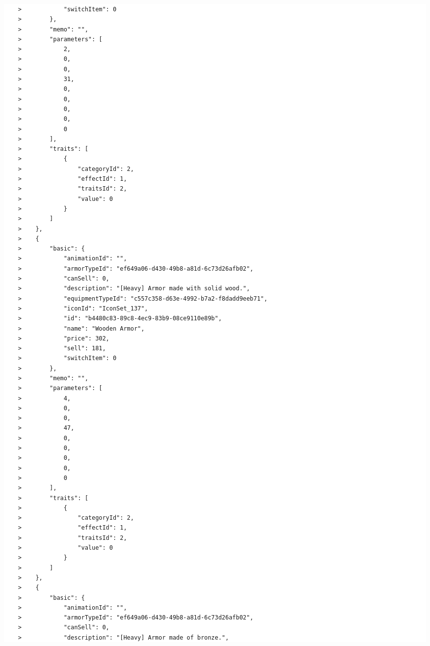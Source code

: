         >            "switchItem": 0
        >        },
        >        "memo": "",
        >        "parameters": [
        >            2,
        >            0,
        >            0,
        >            31,
        >            0,
        >            0,
        >            0,
        >            0,
        >            0
        >        ],
        >        "traits": [
        >            {
        >                "categoryId": 2,
        >                "effectId": 1,
        >                "traitsId": 2,
        >                "value": 0
        >            }
        >        ]
        >    },
        >    {
        >        "basic": {
        >            "animationId": "",
        >            "armorTypeId": "ef649a06-d430-49b8-a81d-6c73d26afb02",
        >            "canSell": 0,
        >            "description": "[Heavy] Armor made with solid wood.",
        >            "equipmentTypeId": "c557c358-d63e-4992-b7a2-f8dadd9eeb71",
        >            "iconId": "IconSet_137",
        >            "id": "b4480c83-89c8-4ec9-83b9-08ce9110e89b",
        >            "name": "Wooden Armor",
        >            "price": 302,
        >            "sell": 181,
        >            "switchItem": 0
        >        },
        >        "memo": "",
        >        "parameters": [
        >            4,
        >            0,
        >            0,
        >            47,
        >            0,
        >            0,
        >            0,
        >            0,
        >            0
        >        ],
        >        "traits": [
        >            {
        >                "categoryId": 2,
        >                "effectId": 1,
        >                "traitsId": 2,
        >                "value": 0
        >            }
        >        ]
        >    },
        >    {
        >        "basic": {
        >            "animationId": "",
        >            "armorTypeId": "ef649a06-d430-49b8-a81d-6c73d26afb02",
        >            "canSell": 0,
        >            "description": "[Heavy] Armor made of bronze.",